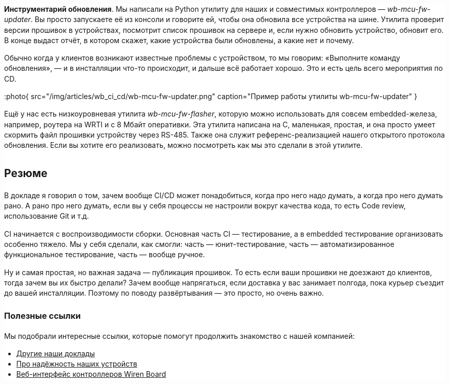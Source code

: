**Инструментарий обновления**. Мы написали на Python утилиту для наших и совместимых контроллеров — _wb-mcu-fw-updater_. Вы просто запускаете её из консоли и говорите ей, чтобы она обновила все устройства на шине. Утилита проверит версии прошивок в устройствах, посмотрит список прошивок на сервере и, если нужно обновить устройство, обновит его. В конце выдаст отчёт, в котором скажет, какие устройства были обновлены, а какие нет и почему.

Обычно когда у клиентов возникают известные проблемы с устройством, то мы говорим: «Выполните команду обновления», — и в инсталляции что-то происходит, и дальше всё работает хорошо. Это и есть цель всего мероприятия по CD.

:photo{
    src="/img/articles/wb_ci_cd/wb-mcu-fw-updater.png"
    caption="Пример работы утилиты wb-mcu-fw-updater"
}

Ещё у нас есть низкоуровневая утилита _wb-mcu-fw-flasher_, которую можно использовать для совсем embedded-железа, например, роутера на WRTI и с 8 Мбайт оперативки. Эта утилита написана на C, маленькая, простая, и она просто умеет скормить файл прошивки устройству через RS-485. Также она служит референс-реализацией нашего открытого протокола обновления. Если вы хотите его реализовать, можно посмотреть как мы это сделали в этой утилите.

## Резюме

В докладе я говорил о том, зачем вообще CI/CD может понадобиться, когда про него надо думать, а когда про него думать рано. А рано про него думать, если вы у себя процессы не настроили вокруг качества кода, то есть Code review, использование Git и т.д.

CI начинается с воспроизводимости сборки. Основная часть CI — тестирование, а в embedded тестирование организовать особенно тяжело. Мы у себя сделали, как смогли: часть — юнит-тестирование, часть — автоматизированное функциональное тестирование, часть — вообще ручное.

Ну и самая простая, но важная задача — публикация прошивок. То есть если ваши прошивки не доезжают до клиентов, тогда зачем вы их быстро делали? Зачем вообще напрягаться, если доставка у вас занимает полгода, пока курьер съездит до вашей инсталляции. Поэтому по поводу развёртывания — это просто, но очень важно.

### Полезные ссылки

Мы подобрали интересные ссылки, которые помогут продолжить знакомство с нашей компанией:

- [Другие наши доклады](https://wirenboard.com/pages/reports/)
- [Про надёжность наших устройств](https://wirenboard.com/pages/reliability/)
- [Веб-интерфейс контроллеров Wiren Board](https://wirenboard.com/pages/wb-software/)
